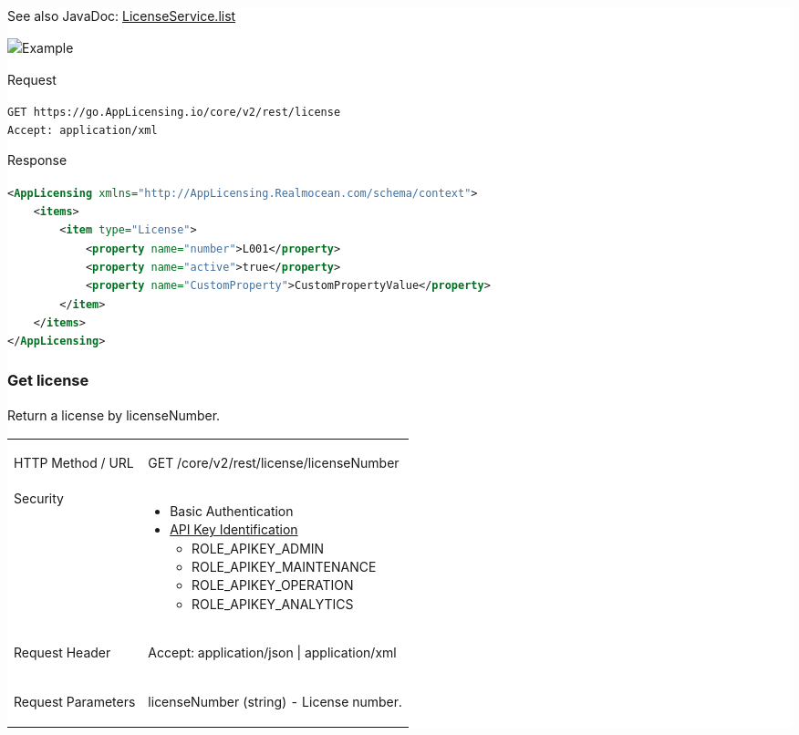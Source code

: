 See also
JavaDoc: <a href="https://go.AppLicensing.io/javadoc/v2/com/Realmocean/AppLicensing/service/LicenseService.html#list-com.Realmocean.AppLicensing.domain.vo.Context-java.lang.String-" class="external-link">LicenseService.list</a>

<span
class="expand-control-icon"><img src="assets/images/icons/grey_arrow_down.png" class="expand-control-image" /></span><span
class="expand-control-text">Example</span>

<div>Request</div>

```http
GET https://go.AppLicensing.io/core/v2/rest/license
Accept: application/xml
```


<div>Response</div>

```xml
<AppLicensing xmlns="http://AppLicensing.Realmocean.com/schema/context">
    <items>
        <item type="License">
            <property name="number">L001</property>
            <property name="active">true</property>
            <property name="CustomProperty">CustomPropertyValue</property>
        </item>
    </items>
</AppLicensing>
```


### Get license

Return a license by licenseNumber.

<table>
<colgroup>
<col  />
<col  />
</colgroup>
<tbody>
<tr class="odd">
<td><p>HTTP Method / URL</p></td>
<td><p>GET /core/v2/rest/license/licenseNumber</p></td>
</tr>
<tr class="even">
<td>Security</td>
<td><ul>
<li>Basic Authentication</li>
<li><a href="">API Key Identification</a>
<ul>
<li>ROLE_APIKEY_ADMIN</li>
<li>ROLE_APIKEY_MAINTENANCE</li>
<li>ROLE_APIKEY_OPERATION</li>
<li>ROLE_APIKEY_ANALYTICS</li>
</ul></li>
</ul></td>
</tr>
<tr class="odd">
<td><p>Request Header</p></td>
<td><p>Accept: application/json | application/xml</p></td>
</tr>
<tr class="even">
<td><p>Request Parameters</p></td>
<td><p>licenseNumber (string) - License number.</p></td>
</tr>
<tr class="odd">
